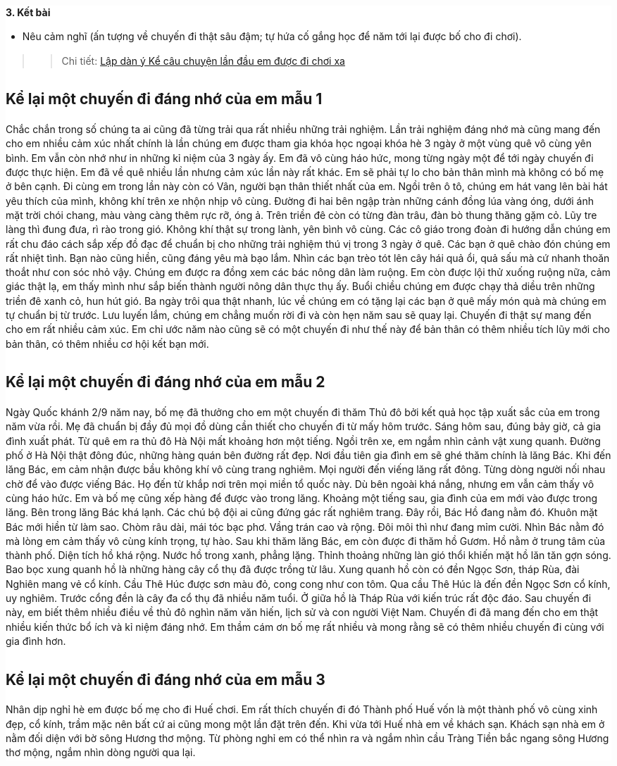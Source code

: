 **3\. Kết bài**
  * Nêu cảm nghĩ \(ấn tượng về chuyến đi thật sâu đậm; tự hứa cố gắng học để năm tới lại được bố cho đi chơi\).

>> Chi tiết: [Lập dàn ý Kể câu chuyện lần đầu em được đi chơi xa ](<https://vndoc.com/lap-dan-y-ke-cau-chuyen-lan-dau-em-duoc-di-choi-xa-155442>)
## Kể lại một chuyến đi đáng nhớ của em mẫu 1
Chắc chắn trong số chúng ta ai cũng đã từng trải qua rất nhiều những trải nghiệm. Lần trải nghiệm đáng nhớ mà cũng mang đến cho em nhiều cảm xúc nhất chính là lần chúng em được tham gia khóa học ngoại khóa hè 3 ngày ở một vùng quê vô cùng yên bình.
Em vẫn còn nhớ như in những kỉ niệm của 3 ngày ấy. Em đã vô cùng háo hức, mong từng ngày một để tới ngày chuyến đi được thực hiện. Em đã về quê nhiều lần nhưng cảm xúc lần này rất khác. Em sẽ phải tự lo cho bản thân mình mà không có bố mẹ ở bên cạnh. Đi cùng em trong lần này còn có Vân, người bạn thân thiết nhất của em.
Ngồi trên ô tô, chúng em hát vang lên bài hát yêu thích của mình, không khí trên xe nhộn nhịp vô cùng. Đường đi hai bên ngập tràn những cánh đồng lúa vàng óng, dưới ánh mặt trời chói chang, màu vàng càng thêm rực rỡ, óng ả. Trên triền đê còn có từng đàn trâu, đàn bò thung thăng gặm cỏ. Lũy tre làng thì đung đưa, rì rào trong gió. Không khí thật sự trong lành, yên bình vô cùng.
Các cô giáo trong đoàn đi hướng dẫn chúng em rất chu đáo cách sắp xếp đồ đạc để chuẩn bị cho những trải nghiệm thú vị trong 3 ngày ở quê. Các bạn ở quê chào đón chúng em rất nhiệt tình. Bạn nào cũng hiền, cũng đáng yêu mà bạo lắm. Nhìn các bạn trèo tót lên cây hái quả ổi, quả sấu mà cứ nhanh thoăn thoắt như con sóc nhỏ vậy. Chúng em được ra đồng xem các bác nông dân làm ruộng. Em còn được lội thử xuống ruộng nữa, cảm giác thật lạ, em thấy mình như sắp biến thành người nông dân thực thụ ấy. Buổi chiều chúng em được chạy thả diều trên những triền đê xanh cỏ, hun hút gió.
Ba ngày trôi qua thật nhanh, lúc về chúng em có tặng lại các bạn ở quê mấy món quà mà chúng em tự chuẩn bị từ trước. Lưu luyến lắm, chúng em chẳng muốn rời đi và còn hẹn năm sau sẽ quay lại.
Chuyến đi thật sự mang đến cho em rất nhiều cảm xúc. Em chỉ ước năm nào cũng sẽ có một chuyến đi như thế này để bản thân có thêm nhiều tích lũy mới cho bản thân, có thêm nhiều cơ hội kết bạn mới.
## **Kể lại một chuyến đi đáng nhớ của em mẫu 2**
Ngày Quốc khánh 2/9 năm nay, bố mẹ đã thưởng cho em một chuyến đi thăm Thủ đô bởi kết quả học tập xuất sắc của em trong năm vừa rồi.
Mẹ đã chuẩn bị đầy đủ mọi đồ dùng cần thiết cho chuyến đi từ mấy hôm trước. Sáng hôm sau, đúng bảy giờ, cả gia đình xuất phát. Từ quê em ra thủ đô Hà Nội mất khoảng hơn một tiếng. Ngồi trên xe, em ngắm nhìn cảnh vật xung quanh. Đường phố ở Hà Nội thật đông đúc, những hàng quán bên đường rất đẹp. Nơi đầu tiên gia đình em sẽ ghé thăm chính là lăng Bác.
Khi đến lăng Bác, em cảm nhận được bầu không khí vô cùng trang nghiêm. Mọi người đến viếng lăng rất đông. Từng dòng người nối nhau chờ để vào được viếng Bác. Họ đến từ khắp nơi trên mọi miền tổ quốc này. Dù bên ngoài khá nắng, nhưng em vẫn cảm thấy vô cùng háo hức. Em và bố mẹ cũng xếp hàng để được vào trong lăng. Khoảng một tiếng sau, gia đình của em mới vào được trong lăng. Bên trong lăng Bác khá lạnh. Các chú bộ đội ai cũng đứng gác rất nghiêm trang. Đây rồi, Bác Hồ đang nằm đó. Khuôn mặt Bác mới hiền từ làm sao. Chòm râu dài, mái tóc bạc phơ. Vầng trán cao và rộng. Đôi môi thì như đang mỉm cười. Nhìn Bác nằm đó mà lòng em cảm thấy vô cùng kính trọng, tự hào.
Sau khi thăm lăng Bác, em còn được đi thăm hồ Gươm. Hồ nằm ở trung tâm của thành phố. Diện tích hồ khá rộng. Nước hồ trong xanh, phẳng lặng. Thỉnh thoảng những làn gió thổi khiến mặt hồ lăn tăn gợn sóng. Bao bọc xung quanh hồ là những hàng cây cổ thụ đã được trồng từ lâu. Xung quanh hồ còn có đền Ngọc Sơn, tháp Rùa, đài Nghiên mang vẻ cổ kính. Cầu Thê Húc được sơn màu đỏ, cong cong như con tôm. Qua cầu Thê Húc là đến đền Ngọc Sơn cổ kính, uy nghiêm. Trước cổng đền là cây đa cổ thụ đã nhiều năm tuổi. Ở giữa hồ là Tháp Rùa với kiến trúc rất độc đáo.
Sau chuyến đi này, em biết thêm nhiều điều về thủ đô nghìn năm văn hiến, lịch sử và con người Việt Nam. Chuyến đi đã mang đến cho em thật nhiều kiến thức bổ ích và kỉ niệm đáng nhớ. Em thầm cám ơn bố mẹ rất nhiều và mong rằng sẽ có thêm nhiều chuyến đi cùng với gia đình hơn.
## **Kể lại một chuyến đi đáng nhớ của em mẫu 3**
Nhân dịp nghỉ hè em được bố mẹ cho đi Huế chơi. Em rất thích chuyến đi đó
Thành phố Huế vốn là một thành phố vô cùng xinh đẹp, cổ kính, trầm mặc nên bất cứ ai cũng mong một lần đặt trên đến. Khi vừa tới Huế nhà em về khách sạn. Khách sạn nhà em ở nằm đối diện với bờ sông Hương thơ mộng. Từ phòng nghỉ em có thể nhìn ra và ngắm nhìn cầu Tràng Tiền bắc ngang sông Hương thơ mộng, ngắm nhìn dòng người qua lại.